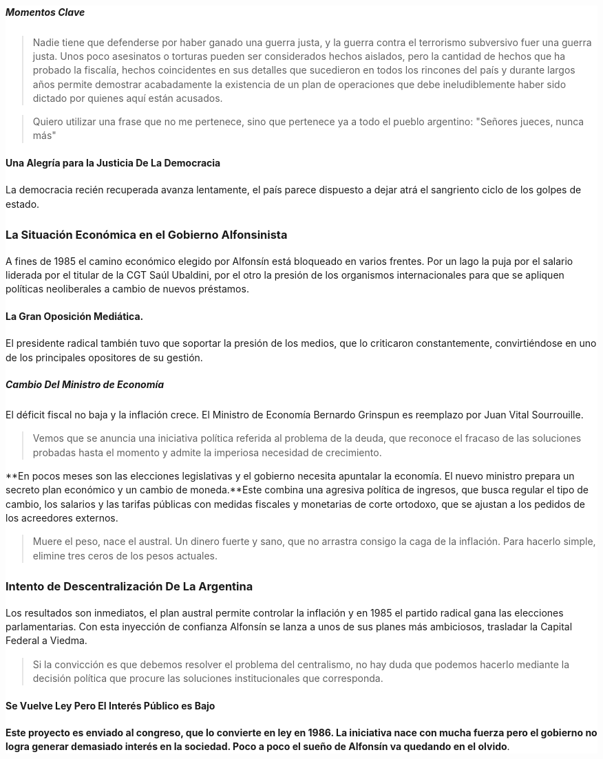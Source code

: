 ##### Momentos Clave 
>Nadie tiene que defenderse por haber ganado una guerra justa, y la guerra contra el terrorismo subversivo fuer una guerra justa. 
Unos poco asesinatos o torturas pueden ser considerados hechos aislados, pero la cantidad de hechos que ha probado la fiscalía, hechos coincidentes en sus detalles que sucedieron en todos los rincones del país y durante largos años permite demostrar acabadamente la existencia de un plan de operaciones que debe ineludiblemente haber sido dictado por quienes aquí están acusados. 

>Quiero utilizar una frase que no me pertenece, sino que pertenece ya a todo el pueblo argentino: "Señores jueces, nunca más"

#### Una Alegría para la Justicia De La Democracia
La democracia recién recuperada avanza lentamente, el país parece dispuesto a dejar atrá el sangriento ciclo de los golpes de estado. 

### La Situación Económica en el Gobierno Alfonsinista 
A fines de 1985 el camino económico elegido por Alfonsín está bloqueado en varios frentes. Por un lago la puja por el salario liderada por el titular de la CGT Saúl Ubaldini, por el otro la presión de los organismos internacionales para que se apliquen políticas neoliberales a cambio de nuevos préstamos. 

#### La Gran Oposición Mediática.
El presidente radical también tuvo que soportar la presión de los medios, que lo criticaron constantemente, convirtiéndose en uno de los principales opositores de su gestión. 

##### Cambio Del Ministro de Economía
El déficit fiscal no baja y la inflación crece. El Ministro de Economía Bernardo Grinspun es reemplazo por Juan Vital Sourrouille. 

> Vemos que se anuncia una iniciativa política referida al problema de la deuda, que reconoce el fracaso de las soluciones probadas hasta el momento y admite la imperiosa necesidad de crecimiento. 

**En pocos meses son las elecciones legislativas y el gobierno necesita apuntalar la economía. El nuevo ministro prepara un secreto plan económico y un cambio de moneda.**Este combina una agresiva política de ingresos, que busca regular el tipo de cambio, los salarios y las tarifas públicas con medidas fiscales y monetarias de corte ortodoxo, que se ajustan a los pedidos de los acreedores externos. 

> Muere el peso, nace el austral. Un dinero fuerte y sano, que no arrastra consigo la caga de la inflación. Para hacerlo simple, elimine tres ceros de los pesos actuales.

### Intento de Descentralización De La Argentina 
Los resultados son inmediatos, el plan austral permite controlar la inflación y en 1985 el partido radical gana las elecciones parlamentarias. Con esta inyección de confianza Alfonsín se lanza a unos de sus planes más ambiciosos, trasladar la Capital Federal a Viedma.

> Si la convicción es que debemos resolver el problema del centralismo, no hay duda que podemos hacerlo mediante la decisión política que procure las soluciones institucionales que corresponda. 

#### Se Vuelve Ley Pero El Interés Público es Bajo 
**Este proyecto es enviado al congreso, que lo convierte en ley en 1986. La iniciativa nace con mucha fuerza pero el gobierno no logra generar demasiado interés en la sociedad. Poco a poco el sueño de Alfonsín va quedando en el olvido**.

